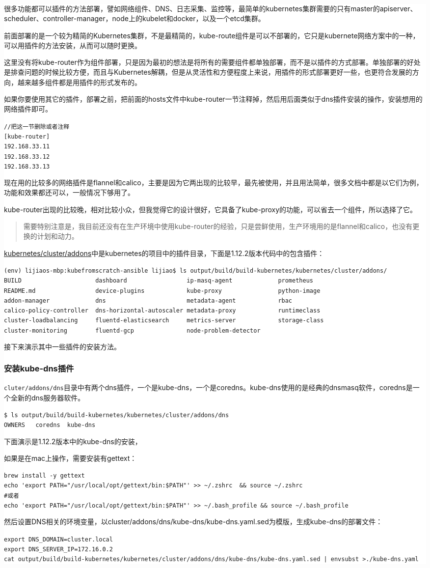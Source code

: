很多功能都可以插件的方法部署，譬如网络组件、DNS、日志采集、监控等，最简单的kubernetes集群需要的只有master的apiserver、scheduler、controller-manager，node上的kubelet和docker，以及一个etcd集群。

前面部署的是一个较为精简的Kubernetes集群，不是最精简的，kube-route组件是可以不部署的，它只是kubernete网络方案中的一种，可以用插件的方法安装，从而可以随时更换。

这里没有将kube-router作为组件部署，只是因为最初的想法是将所有的需要组件都单独部署，而不是以插件的方式部署。单独部署的好处是排查问题的时候比较方便，而且与Kubernetes解耦，但是从灵活性和方便程度上来说，用插件的形式部署更好一些，也更符合发展的方向，越来越多组件都是用插件的形式发布的。

如果你要使用其它的插件，部署之前，把前面的hosts文件中kube-router一节注释掉，然后用后面类似于dns插件安装的操作，安装想用的网络插件即可。

	//把这一节删除或者注释
	[kube-router]
	192.168.33.11
	192.168.33.12
	192.168.33.13

现在用的比较多的网络插件是flannel和calico，主要是因为它两出现的比较早，最先被使用，并且用法简单，很多文档中都是以它们为例，功能和效果都还可以，一般情况下够用了。

kube-router出现的比较晚，相对比较小众，但我觉得它的设计很好，它具备了kube-proxy的功能，可以省去一个组件，所以选择了它。

>需要特别注意是，我目前还没有在生产环境中使用kube-router的经验，只是尝鲜使用，生产环境用的是flannel和calico，也没有更换的计划和动力。

[kubernetes/cluster/addons](https://github.com/kubernetes/kubernetes/tree/master/cluster/addons)中是kubernetes的项目中的插件目录，下面是1.12.2版本代码中的包含插件：

	(env) lijiaos-mbp:kubefromscratch-ansible lijiao$ ls output/build/build-kubernetes/kubernetes/cluster/addons/
	BUILD                     dashboard                 ip-masq-agent             prometheus
	README.md                 device-plugins            kube-proxy                python-image
	addon-manager             dns                       metadata-agent            rbac
	calico-policy-controller  dns-horizontal-autoscaler metadata-proxy            runtimeclass
	cluster-loadbalancing     fluentd-elasticsearch     metrics-server            storage-class
	cluster-monitoring        fluentd-gcp               node-problem-detector

接下来演示其中一些插件的安装方法。

### 安装kube-dns插件

`cluter/addons/dns`目录中有两个dns插件，一个是kube-dns，一个是coredns。kube-dns使用的是经典的dnsmasq软件，coredns是一个全新的dns服务器软件。

	$ ls output/build/build-kubernetes/kubernetes/cluster/addons/dns
	OWNERS   coredns  kube-dns

下面演示是1.12.2版本中的kube-dns的安装，

如果是在mac上操作，需要安装有gettext：

	brew install -y gettext
	echo 'export PATH="/usr/local/opt/gettext/bin:$PATH"' >> ~/.zshrc  && source ~/.zshrc
	#或者
	echo 'export PATH="/usr/local/opt/gettext/bin:$PATH"' >> ~/.bash_profile && source ~/.bash_profile

然后设置DNS相关的环境变量，以cluster/addons/dns/kube-dns/kube-dns.yaml.sed为模版，生成kube-dns的部署文件：
	
	export DNS_DOMAIN=cluster.local
	export DNS_SERVER_IP=172.16.0.2
	cat output/build/build-kubernetes/kubernetes/cluster/addons/dns/kube-dns/kube-dns.yaml.sed | envsubst >./kube-dns.yaml


[1]: https://www.lijiaocn.com/%E9%A1%B9%E7%9B%AE/2018/10/03/k8s-class-deploy.html#%E6%9C%80%E5%BF%AB%E6%8D%B7%E7%9A%84%E6%9C%AC%E5%9C%B0%E9%83%A8%E7%BD%B2%E6%96%B9%E5%BC%8Fminikube "最快捷的本地部署方式：Minikube"
[2]: https://www.lijiaocn.com/%E9%A1%B9%E7%9B%AE/2018/10/02/k8s-class-enviromnent.html "Kubernetes1.12从零开始（一）：部署环境准备"
[3]: https://github.com/introclass/kubefromscratch-ansible "Github: kubefromscratch-ansible"
[4]: https://github.com/introclass/kubefromscratch "Github: kubefromscratch"
[5]: https://www.lijiaocn.com/%E9%A1%B9%E7%9B%AE/2017/07/18/docker-commnuity.html "moby、docker-ce与docker-ee"
[6]: https://www.lijiaocn.com/%E6%8A%80%E5%B7%A7/2017/08/23/linux-tool-supervisord.html "supervisord：进程管理工具supervisord"